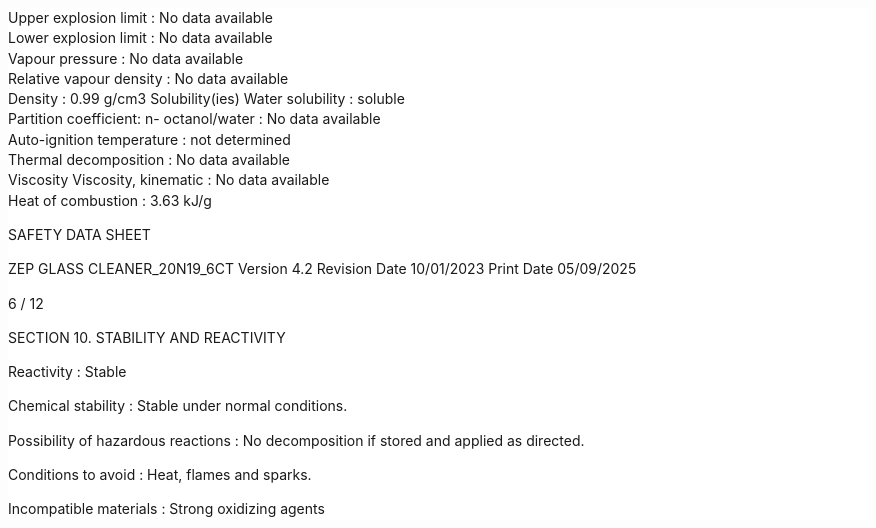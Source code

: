Upper explosion limit 
: No data available  
Lower explosion limit 
: No data available  
Vapour pressure 
: No data available  
Relative vapour density 
: No data available  
Density 
: 0.99 g/cm3 
Solubility(ies) 
Water solubility 
: soluble  
Partition coefficient: n-
octanol/water 
: No data available  
Auto-ignition temperature 
: not determined  
Thermal decomposition 
:  No data available  
Viscosity 
Viscosity, kinematic 
: No data available  
Heat of combustion 
: 3.63 kJ/g 
 
 
 
SAFETY DATA SHEET 
 
ZEP GLASS CLEANER_20N19_6CT 
Version 4.2 
Revision Date 10/01/2023 
Print Date 05/09/2025  
 
 
6 / 12 
 
 
 
SECTION 10. STABILITY AND REACTIVITY 
 
Reactivity 
:  Stable 
 
Chemical stability 
:  Stable under normal conditions.  
 
Possibility of hazardous 
reactions 
:  No decomposition if stored and applied as directed. 
 
Conditions to avoid 
: Heat, flames and sparks. 
 
Incompatible materials 
:  Strong oxidizing agents 
 